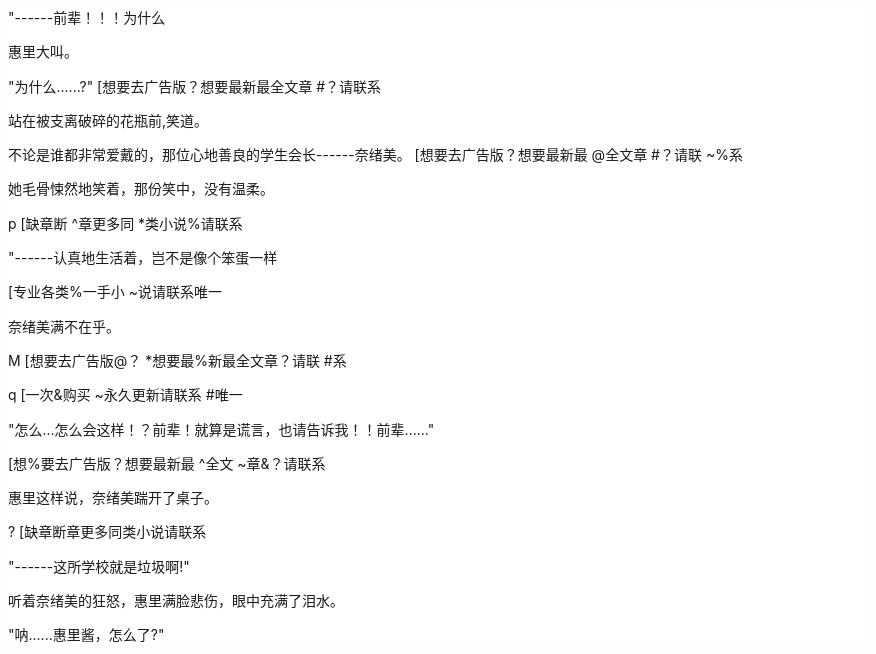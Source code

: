

"------前辈！！！为什么



惠里大叫。





"为什么......?" [想要去广告版？想要最新最全文章 #？请联系



站在被支离破碎的花瓶前,笑道。





不论是谁都非常爱戴的，那位心地善良的学生会长------奈绪美。 [想要去广告版？想要最新最 @全文章 #？请联 ~%系



她毛骨悚然地笑着，那份笑中，没有温柔。

p [缺章断 ^章更多同 *类小说%请联系



"------认真地生活着，岂不是像个笨蛋一样



 [专业各类%一手小 ~说请联系唯一



奈绪美满不在乎。

M [想要去广告版@？ *想要最%新最全文章？请联 #系



q [一次&购买 ~永久更新请联系 #唯一



"怎么...怎么会这样！？前辈！就算是谎言，也请告诉我！！前辈......"



 [想%要去广告版？想要最新最 ^全文 ~章&？请联系



惠里这样说，奈绪美踹开了桌子。



? [缺章断章更多同类小说请联系



"------这所学校就是垃圾啊!"



听着奈绪美的狂怒，惠里满脸悲伤，眼中充满了泪水。



"呐......惠里酱，怎么了?"

